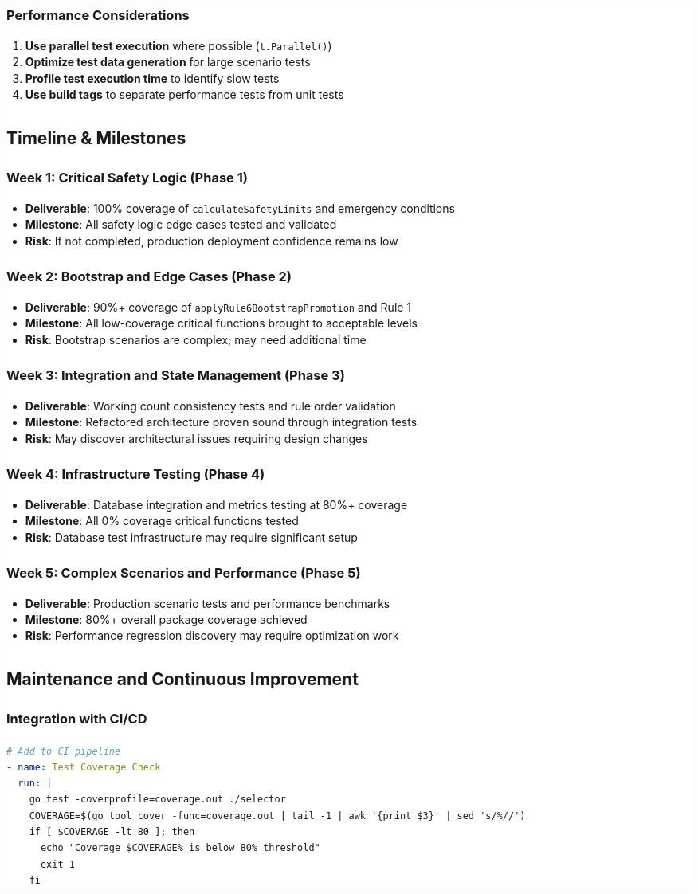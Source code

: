 ### Performance Considerations
1. **Use parallel test execution** where possible (`t.Parallel()`)
2. **Optimize test data generation** for large scenario tests
3. **Profile test execution time** to identify slow tests
4. **Use build tags** to separate performance tests from unit tests

## Timeline & Milestones

### Week 1: Critical Safety Logic (Phase 1)
- **Deliverable**: 100% coverage of `calculateSafetyLimits` and emergency conditions
- **Milestone**: All safety logic edge cases tested and validated
- **Risk**: If not completed, production deployment confidence remains low

### Week 2: Bootstrap and Edge Cases (Phase 2)
- **Deliverable**: 90%+ coverage of `applyRule6BootstrapPromotion` and Rule 1
- **Milestone**: All low-coverage critical functions brought to acceptable levels
- **Risk**: Bootstrap scenarios are complex; may need additional time

### Week 3: Integration and State Management (Phase 3)
- **Deliverable**: Working count consistency tests and rule order validation
- **Milestone**: Refactored architecture proven sound through integration tests
- **Risk**: May discover architectural issues requiring design changes

### Week 4: Infrastructure Testing (Phase 4)
- **Deliverable**: Database integration and metrics testing at 80%+ coverage
- **Milestone**: All 0% coverage critical functions tested
- **Risk**: Database test infrastructure may require significant setup

### Week 5: Complex Scenarios and Performance (Phase 5)
- **Deliverable**: Production scenario tests and performance benchmarks
- **Milestone**: 80%+ overall package coverage achieved
- **Risk**: Performance regression discovery may require optimization work

## Maintenance and Continuous Improvement

### Integration with CI/CD
```yaml
# Add to CI pipeline
- name: Test Coverage Check
  run: |
    go test -coverprofile=coverage.out ./selector
    COVERAGE=$(go tool cover -func=coverage.out | tail -1 | awk '{print $3}' | sed 's/%//')
    if [ $COVERAGE -lt 80 ]; then
      echo "Coverage $COVERAGE% is below 80% threshold"
      exit 1
    fi
```
